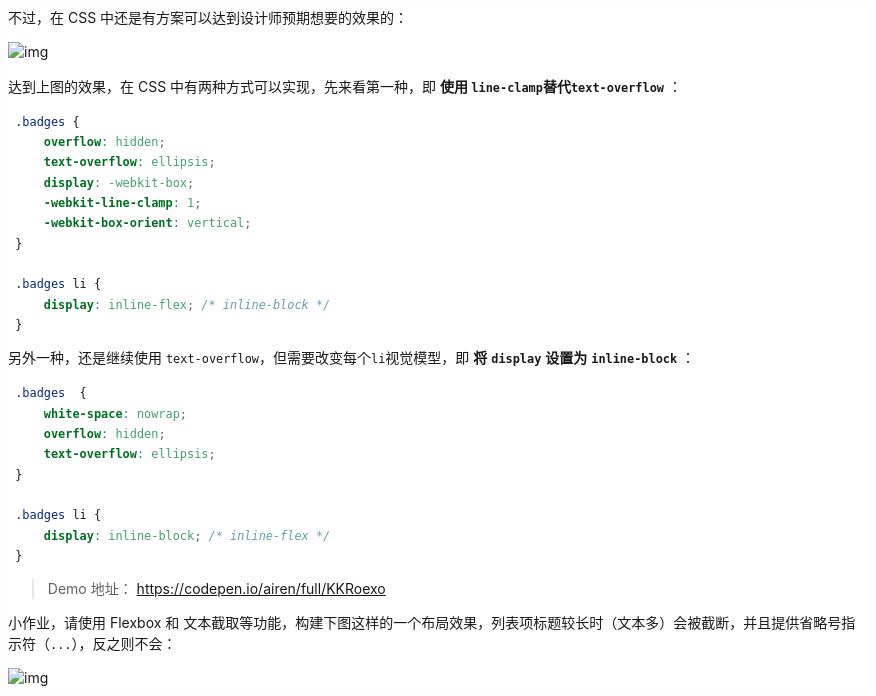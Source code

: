  不过，在 CSS 中还是有方案可以达到设计师预期想要的效果的：

![img](https://p3-juejin.byteimg.com/tos-cn-i-k3u1fbpfcp/39ae09d88c374793865036130dd9cb0c~tplv-k3u1fbpfcp-zoom-1.image)

达到上图的效果，在 CSS 中有两种方式可以实现，先来看第一种，即 **使用 `line-clamp`****替代****`text-overflow`** ：

```CSS
 .badges { 
     overflow: hidden; 
     text-overflow: ellipsis; 
     display: -webkit-box; 
     -webkit-line-clamp: 1; 
     -webkit-box-orient: vertical; 
 } 
 
 .badges li { 
     display: inline-flex; /* inline-block */ 
 } 
```

另外一种，还是继续使用 `text-overflow`，但需要改变每个`li`视觉模型，即 **将** **`display`** **设置为** **`inline-block`** ：

```CSS
 .badges  { 
     white-space: nowrap; 
     overflow: hidden; 
     text-overflow: ellipsis; 
 } 
 
 .badges li { 
     display: inline-block; /* inline-flex */ 
 } 
```

> Demo 地址： <https://codepen.io/airen/full/KKRoexo>

小作业，请使用 Flexbox 和 文本截取等功能，构建下图这样的一个布局效果，列表项标题较长时（文本多）会被截断，并且提供省略号指示符（`...`），反之则不会：

![img](https://p3-juejin.byteimg.com/tos-cn-i-k3u1fbpfcp/f06264b0eee94db6b3b019c7e8621559~tplv-k3u1fbpfcp-zoom-1.image)
